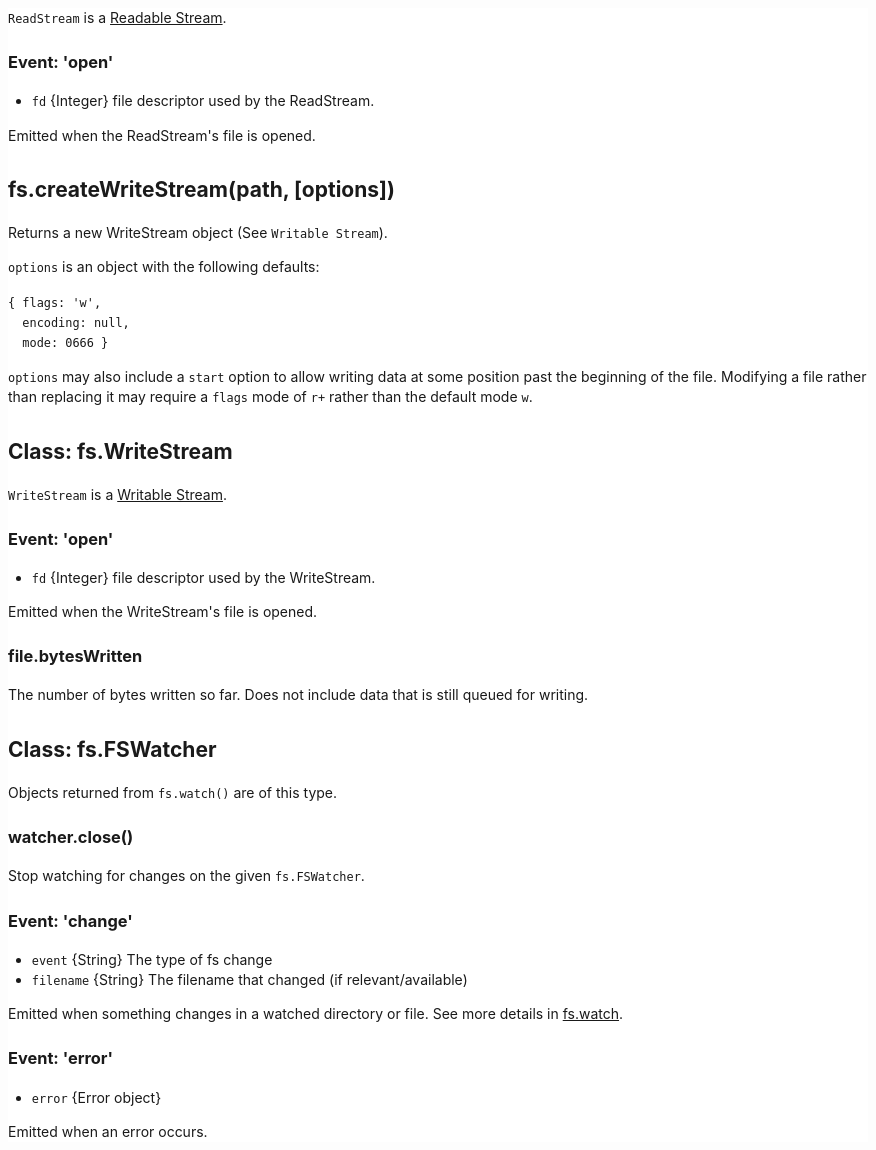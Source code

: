 `ReadStream` is a [Readable Stream](stream.html#stream_class_stream_readable).

### Event: 'open'

* `fd` {Integer} file descriptor used by the ReadStream.

Emitted when the ReadStream's file is opened.


## fs.createWriteStream(path, [options])

Returns a new WriteStream object (See `Writable Stream`).

`options` is an object with the following defaults:

    { flags: 'w',
      encoding: null,
      mode: 0666 }

`options` may also include a `start` option to allow writing data at
some position past the beginning of the file.  Modifying a file rather
than replacing it may require a `flags` mode of `r+` rather than the
default mode `w`.

## Class: fs.WriteStream

`WriteStream` is a [Writable Stream](stream.html#stream_class_stream_writable).

### Event: 'open'

* `fd` {Integer} file descriptor used by the WriteStream.

Emitted when the WriteStream's file is opened.

### file.bytesWritten

The number of bytes written so far. Does not include data that is still queued
for writing.

## Class: fs.FSWatcher

Objects returned from `fs.watch()` are of this type.

### watcher.close()

Stop watching for changes on the given `fs.FSWatcher`.

### Event: 'change'

* `event` {String} The type of fs change
* `filename` {String} The filename that changed (if relevant/available)

Emitted when something changes in a watched directory or file.
See more details in [fs.watch](#fs_fs_watch_filename_options_listener).

### Event: 'error'

* `error` {Error object}

Emitted when an error occurs.


[MDN-Date]: https://developer.mozilla.org/en/JavaScript/Reference/Global_Objects/Date
[MDN-Date-getTime]: https://developer.mozilla.org/en/JavaScript/Reference/Global_Objects/Date/getTime
